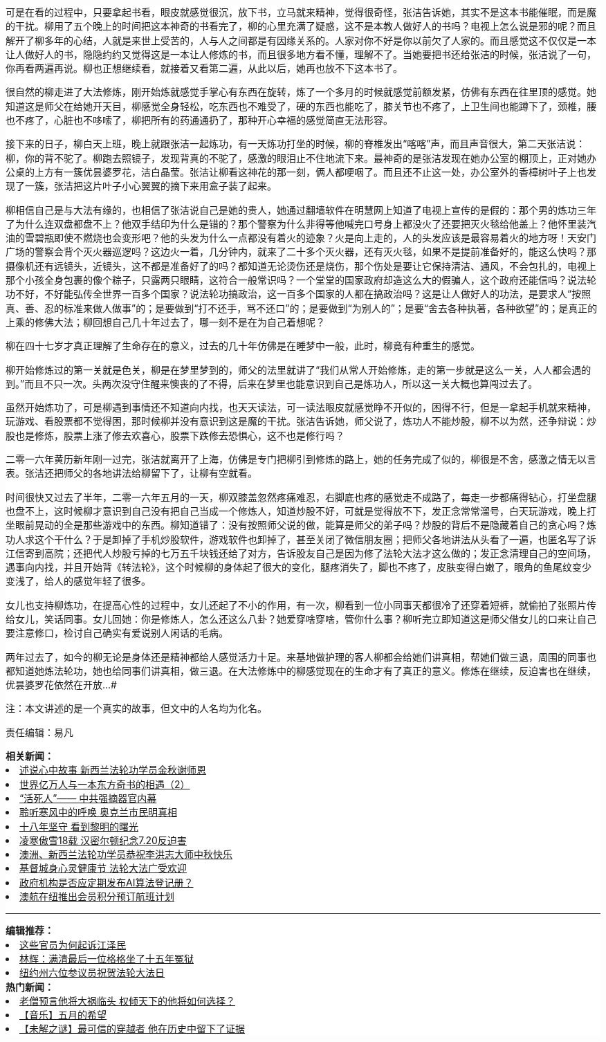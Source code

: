 <p>可是在看的过程中，只要拿起书看，眼皮就感觉很沉，放下书，立马就来精神，觉得很奇怪，张洁告诉她，其实不是这本书能催眠，而是魔的干扰。柳用了五个晚上的时间把这本神奇的书看完了，柳的心里充满了疑惑，这不是本教人做好人的书吗？电视上怎么说是邪的呢？而且解开了柳多年的心结，人就是来世上受苦的，人与人之间都是有因缘关系的。人家对你不好是你以前欠了人家的。而且感觉这不仅仅是一本让人做好人的书，隐隐约约又觉得这是一本让人修炼的书，而且很多地方看不懂，理解不了。当她要把书还给张洁的时候，张洁说了一句，你再看两遍再说。柳也正想继续看，就接着又看第二遍，从此以后，她再也放不下这本书了。</p>
<p>很自然的柳走进了大法修炼，刚开始炼就感觉手掌心有东西在旋转，炼了一个多月的时候就感觉前额发紧，仿佛有东西在往里顶的感觉。她知道这是师父在给她开天目，柳感觉全身轻松，吃东西也不难受了，硬的东西也能吃了，膝关节也不疼了，上卫生间也能蹲下了，颈椎，腰也不疼了，心脏也不哆嗦了，柳把所有的药通通扔了，那种开心幸福的感觉简直无法形容。</p>
<p>接下来的日子，柳白天上班，晚上就跟张洁一起炼功，有一天炼功打坐的时候，柳的脊椎发出“喀喀”声，而且声音很大，第二天张洁说：柳，你的背不驼了。柳跑去照镜子，发现背真的不驼了，感激的眼泪止不住地流下来。最神奇的是张洁发现在她办公室的棚顶上，正对她办公桌的上方有一簇优昙婆罗花，洁白晶莹。张洁让柳看这神花的那一刻，俩人都哽咽了。而且还不止这一处，办公室外的香樟树叶子上也发现了一簇，张洁把这片叶子小心翼翼的摘下来用盒子装了起来。</p>
<p>柳相信自己是与大法有缘的，也相信了张洁说自己是她的贵人，她通过翻墙软件在明慧网上知道了电视上宣传的是假的：那个男的炼功三年了为什么连双盘都盘不上？他双手结印为什么是错的？那个警察为什么非得等他喊完口号身上都没火了还要把灭火毯给他盖上？他怀里装汽油的雪碧瓶即使不燃烧也会变形吧？他的头发为什么一点都没有着火的迹象？火是向上走的，人的头发应该是最容易着火的地方呀！天安门广场的警察会背个灭火器巡逻吗？这边火一着，几分钟内，就来了二十多个灭火器，还有灭火毯，如果不是提前准备好的，能这么快吗？那摄像机还有远镜头，近镜头，这不都是准备好了的吗？都知道无论烫伤还是烧伤，那个伤处是要让它保持清洁、通风，不会包扎的，电视上那个小孩全身包裹的像个粽子，只露两只眼睛，这符合一般常识吗？一个堂堂的国家政府却造这么大的假骗人，这个政府还能信吗？说法轮功不好，不好能弘传全世界一百多个国家？说法轮功搞政治，这一百多个国家的人都在搞政治吗？这是让人做好人的功法，是要求人“按照真、善、忍的标准来做人做事”的；是要做到“打不还手，骂不还口”的；是要做到“为别人的”；是要“舍去各种执著，各种欲望”的；是真正的上乘的修佛大法；柳回想自己几十年过去了，哪一刻不是在为自己着想呢？</p>
<p>柳在四十七岁才真正理解了生命存在的意义，过去的几十年仿佛是在睡梦中一般，此时，柳竟有种重生的感觉。</p>
<p>柳开始修炼过的第一关就是色关，柳是在梦里梦到的，师父的法里就讲了“我们从常人开始修炼，走的第一步就是这么一关，人人都会遇的到。”而且不只一次。头两次没守住醒来懊丧的了不得，后来在梦里也能意识到自己是炼功人，所以这一关大概也算闯过去了。</p>
<p>虽然开始炼功了，可是柳遇到事情还不知道向内找，也天天读法，可一读法眼皮就感觉睁不开似的，困得不行，但是一拿起手机就来精神，玩游戏、看股票都不觉得困，那时候柳并没有意识到这是魔的干扰。张洁告诉她，师父说了，炼功人不能炒股，柳不以为然，还争辩说：炒股也是修炼，股票上涨了修去欢喜心，股票下跌修去恐惧心，这不也是修行吗？</p>
<p>二零一六年黄历新年刚一过完，张洁就离开了上海，仿佛是专门把柳引到修炼的路上，她的任务完成了似的，柳很是不舍，感激之情无以言表。张洁还把师父的各地讲法给柳留下了，让柳有空就看。</p>
<p>时间很快又过去了半年，二零一六年五月的一天，柳双膝盖忽然疼痛难忍，右脚底也疼的感觉走不成路了，每走一步都痛得钻心，打坐盘腿也盘不上，这时候柳才意识到自己没有把自己当成一个修炼人，知道炒股不好，可就是觉得放不下，发正念常常溜号，白天玩游戏，晚上打坐眼前晃动的全是那些游戏中的东西。柳知道错了：没有按照师父说的做，能算是师父的弟子吗？炒股的背后不是隐藏着自己的贪心吗？炼功人求这个干什么？于是卸掉了手机炒股软件，游戏软件也卸掉了，甚至关闭了微信朋友圈；把师父各地讲法从头看了一遍，也匿名写了诉江信寄到高院；还把代人炒股亏掉的七万五千块钱还给了对方，告诉股友自己是因为修了法轮大法才这么做的；发正念清理自己的空间场，遇事向内找，并且开始背《转法轮》，这个时候柳的身体起了很大的变化，腿疼消失了，脚也不疼了，皮肤变得白嫩了，眼角的鱼尾纹变少变浅了，给人的感觉年轻了很多。</p>
<p>女儿也支持柳炼功，在提高心性的过程中，女儿还起了不小的作用，有一次，柳看到一位小同事天都很冷了还穿着短裤，就偷拍了张照片传给女儿，笑话同事。女儿回她：你是修炼人，怎么还这么八卦？她爱穿啥穿啥，管你什么事？柳听完立即知道这是师父借女儿的口来让自己要注意修口，检讨自己确实有爱说别人闲话的毛病。</p>
<p>两年过去了，如今的柳无论是身体还是精神都给人感觉活力十足。来基地做护理的客人柳都会给她们讲真相，帮她们做三退，周围的同事也都知道她炼法轮功，她也给同事们讲真相，做三退。在大法修炼中的柳感觉现在的生命才有了真正的意义。修炼在继续，反迫害也在继续，优昙婆罗花依然在开放…#</p>
<p>注：本文讲述的是一个真实的故事，但文中的人名均为化名。</p>
<p>责任编辑：易凡</p>
<strong>相关新闻：</strong>
<li><a href="https://github.com/1992513/djy/blob/master/gb/17/4/30/n9092558.md#1">述说心中故事 新西兰法轮功学员金秋谢师恩</a></li>
<li><a href="https://github.com/1992513/djy/blob/master/gb/17/6/1/n9214782.md#1">世界亿万人与一本东方奇书的相遇（2）</a></li>
<li><a href="https://github.com/1992513/djy/blob/master/gb/17/6/5/n9229289.md#1">“活死人”—— 中共强摘器官内幕</a></li>
<li><a href="https://github.com/1992513/djy/blob/master/gb/17/6/24/n9303315.md#1">聆听寒风中的呼唤 奥克兰市民明真相</a></li>
<li><a href="https://github.com/1992513/djy/blob/master/gb/17/7/20/n9444306.md#1">十八年坚守 看到黎明的曙光</a></li>
<li><a href="https://github.com/1992513/djy/blob/master/gb/17/7/22/n9451118.md#1">凌寒傲雪18载 汉密尔顿纪念7.20反迫害</a></li>
<li><a href="https://github.com/1992513/djy/blob/master/gb/17/10/6/n9706693.md#1">澳洲、新西兰法轮功学员恭祝李洪志大师中秋快乐</a></li>
<li><a href="https://github.com/1992513/djy/blob/master/gb/17/10/17/n9743194.md#1">基督城身心灵健康节 法轮大法广受欢迎</a></li>
<li><a href="https://github.com/1992513/djy/blob/master/gb/24/7/3/n14283118.md#1">政府机构是否应定期发布AI算法登记册？</a></li>
<li><a href="https://github.com/1992513/djy/blob/master/gb/24/7/3/n14283114.md#1">澳航在纽推出会员积分预订航班计划</a></li>
<hr>
<strong>编辑推荐：</strong>
<li><a href="https://github.com/1992513/djy/blob/master/gb/18/8/28/n10672014.md?dfh#1" target="_blank">这些官员为何起诉江泽民</a></li><li><a href="https://github.com/1992513/djy/blob/master/gb/18/12/21/n10925502.md#1" target="_blank">林辉：满清最后一位格格坐了十五年冤狱</a></li><li><a href="https://github.com/1992513/djy/blob/master/gb/19/5/30/n11289569.md#1" target="_blank">纽约州六位参议员祝贺法轮大法日</a></li>
<strong>热门新闻：</strong>
<li><a href="https://github.com/1992513/djy/blob/master/gb/24/7/5/n14284473.md#1">老僧预言他将大祸临头 权倾天下的他将如何选择？</a></li>
<li><a href="https://github.com/1992513/djy/blob/master/gb/24/7/12/n14289654.md#1">【音乐】五月的希望</a></li>
<li><a href="https://github.com/1992513/djy/blob/master/gb/24/7/8/n14286164.md#1">【未解之谜】最可信的穿越者 他在历史中留下了证据</a></li>